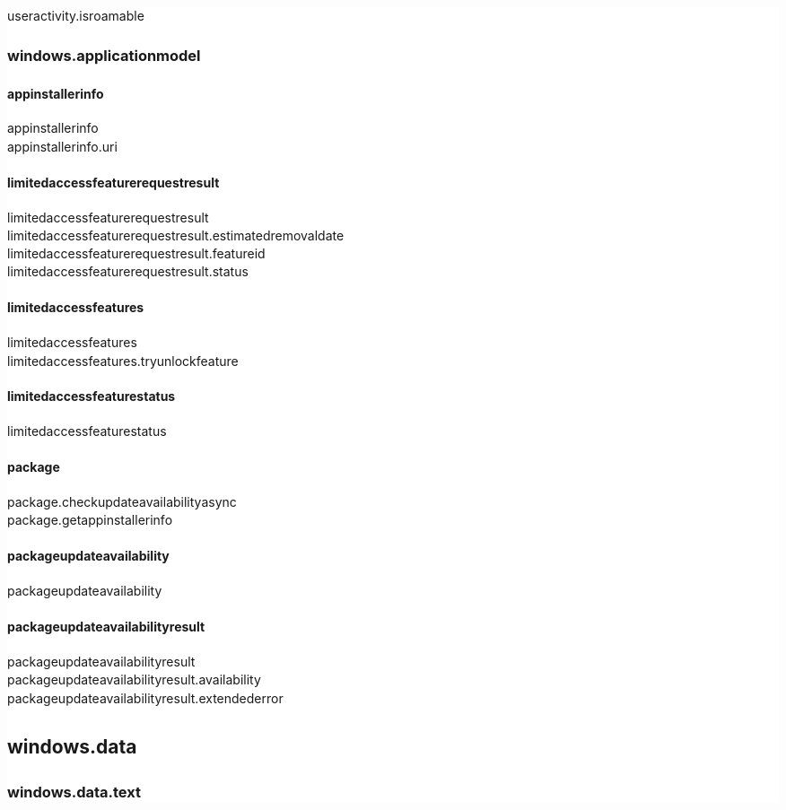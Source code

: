 useractivity.isroamable

### [<a name="windowsapplicationmodel"></a>windows.applicationmodel](https://docs.microsoft.com/uwp/api/windows.applicationmodel)

#### [<a name="appinstallerinfo"></a>appinstallerinfo](https://docs.microsoft.com/uwp/api/windows.applicationmodel.appinstallerinfo)

appinstallerinfo <br> appinstallerinfo.uri

#### [<a name="limitedaccessfeaturerequestresult"></a>limitedaccessfeaturerequestresult](https://docs.microsoft.com/uwp/api/windows.applicationmodel.limitedaccessfeaturerequestresult)

limitedaccessfeaturerequestresult <br> limitedaccessfeaturerequestresult.estimatedremovaldate <br> limitedaccessfeaturerequestresult.featureid <br> limitedaccessfeaturerequestresult.status

#### [<a name="limitedaccessfeatures"></a>limitedaccessfeatures](https://docs.microsoft.com/uwp/api/windows.applicationmodel.limitedaccessfeatures)

limitedaccessfeatures <br> limitedaccessfeatures.tryunlockfeature

#### [<a name="limitedaccessfeaturestatus"></a>limitedaccessfeaturestatus](https://docs.microsoft.com/uwp/api/windows.applicationmodel.limitedaccessfeaturestatus)

limitedaccessfeaturestatus

#### [<a name="package"></a>package](https://docs.microsoft.com/uwp/api/windows.applicationmodel.package)

package.checkupdateavailabilityasync <br> package.getappinstallerinfo

#### [<a name="packageupdateavailability"></a>packageupdateavailability](https://docs.microsoft.com/uwp/api/windows.applicationmodel.packageupdateavailability)

packageupdateavailability

#### [<a name="packageupdateavailabilityresult"></a>packageupdateavailabilityresult](https://docs.microsoft.com/uwp/api/windows.applicationmodel.packageupdateavailabilityresult)

packageupdateavailabilityresult <br> packageupdateavailabilityresult.availability <br> packageupdateavailabilityresult.extendederror

## <a name="windowsdata"></a>windows.data

### [<a name="windowsdatatext"></a>windows.data.text](https://docs.microsoft.com/uwp/api/windows.data.text)
